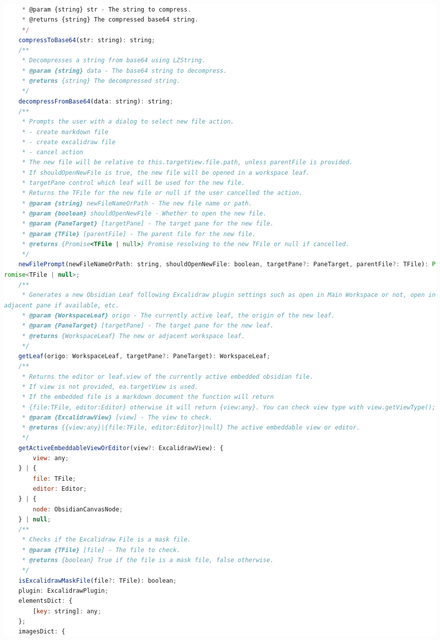 ```js
     * @param {string} str - The string to compress.
     * @returns {string} The compressed base64 string.
     */
    compressToBase64(str: string): string;
    /**
     * Decompresses a string from base64 using LZString.
     * @param {string} data - The base64 string to decompress.
     * @returns {string} The decompressed string.
     */
    decompressFromBase64(data: string): string;
    /**
     * Prompts the user with a dialog to select new file action.
     * - create markdown file
     * - create excalidraw file
     * - cancel action
     * The new file will be relative to this.targetView.file.path, unless parentFile is provided.
     * If shouldOpenNewFile is true, the new file will be opened in a workspace leaf.
     * targetPane control which leaf will be used for the new file.
     * Returns the TFile for the new file or null if the user cancelled the action.
     * @param {string} newFileNameOrPath - The new file name or path.
     * @param {boolean} shouldOpenNewFile - Whether to open the new file.
     * @param {PaneTarget} [targetPane] - The target pane for the new file.
     * @param {TFile} [parentFile] - The parent file for the new file.
     * @returns {Promise<TFile | null>} Promise resolving to the new TFile or null if cancelled.
     */
    newFilePrompt(newFileNameOrPath: string, shouldOpenNewFile: boolean, targetPane?: PaneTarget, parentFile?: TFile): Promise<TFile | null>;
    /**
     * Generates a new Obsidian Leaf following Excalidraw plugin settings such as open in Main Workspace or not, open in adjacent pane if available, etc.
     * @param {WorkspaceLeaf} origo - The currently active leaf, the origin of the new leaf.
     * @param {PaneTarget} [targetPane] - The target pane for the new leaf.
     * @returns {WorkspaceLeaf} The new or adjacent workspace leaf.
     */
    getLeaf(origo: WorkspaceLeaf, targetPane?: PaneTarget): WorkspaceLeaf;
    /**
     * Returns the editor or leaf.view of the currently active embedded obsidian file.
     * If view is not provided, ea.targetView is used.
     * If the embedded file is a markdown document the function will return
     * {file:TFile, editor:Editor} otherwise it will return {view:any}. You can check view type with view.getViewType();
     * @param {ExcalidrawView} [view] - The view to check.
     * @returns {{view:any}|{file:TFile, editor:Editor}|null} The active embeddable view or editor.
     */
    getActiveEmbeddableViewOrEditor(view?: ExcalidrawView): {
        view: any;
    } | {
        file: TFile;
        editor: Editor;
    } | {
        node: ObsidianCanvasNode;
    } | null;
    /**
     * Checks if the Excalidraw File is a mask file.
     * @param {TFile} [file] - The file to check.
     * @returns {boolean} True if the file is a mask file, false otherwise.
     */
    isExcalidrawMaskFile(file?: TFile): boolean;
    plugin: ExcalidrawPlugin;
    elementsDict: {
        [key: string]: any;
    };
    imagesDict: {
```